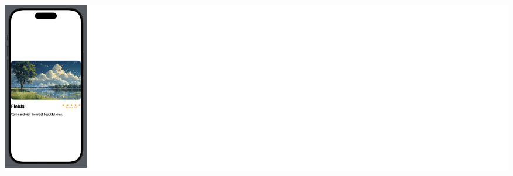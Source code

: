 <img alt="orange stars and text" src="/lesson-3/image-assets/orange-reviews.png" style="width:140px">

